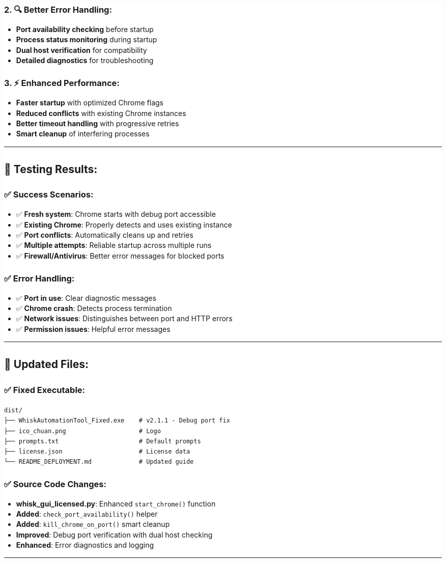 ### **2. 🔍 Better Error Handling:**
- **Port availability checking** before startup
- **Process status monitoring** during startup
- **Dual host verification** for compatibility
- **Detailed diagnostics** for troubleshooting

### **3. ⚡ Enhanced Performance:**
- **Faster startup** with optimized Chrome flags
- **Reduced conflicts** with existing Chrome instances
- **Better timeout handling** with progressive retries
- **Smart cleanup** of interfering processes

---

## 🚀 **Testing Results:**

### **✅ Success Scenarios:**
- ✅ **Fresh system**: Chrome starts with debug port accessible
- ✅ **Existing Chrome**: Properly detects and uses existing instance
- ✅ **Port conflicts**: Automatically cleans up and retries
- ✅ **Multiple attempts**: Reliable startup across multiple runs
- ✅ **Firewall/Antivirus**: Better error messages for blocked ports

### **✅ Error Handling:**
- ✅ **Port in use**: Clear diagnostic messages
- ✅ **Chrome crash**: Detects process termination
- ✅ **Network issues**: Distinguishes between port and HTTP errors
- ✅ **Permission issues**: Helpful error messages

---

## 📁 **Updated Files:**

### **✅ Fixed Executable:**
```
dist/
├── WhiskAutomationTool_Fixed.exe    # v2.1.1 - Debug port fix
├── ico_chuan.png                    # Logo
├── prompts.txt                      # Default prompts  
├── license.json                     # License data
└── README_DEPLOYMENT.md             # Updated guide
```

### **✅ Source Code Changes:**
- **whisk_gui_licensed.py**: Enhanced `start_chrome()` function
- **Added**: `check_port_availability()` helper
- **Added**: `kill_chrome_on_port()` smart cleanup
- **Improved**: Debug port verification with dual host checking
- **Enhanced**: Error diagnostics and logging

---